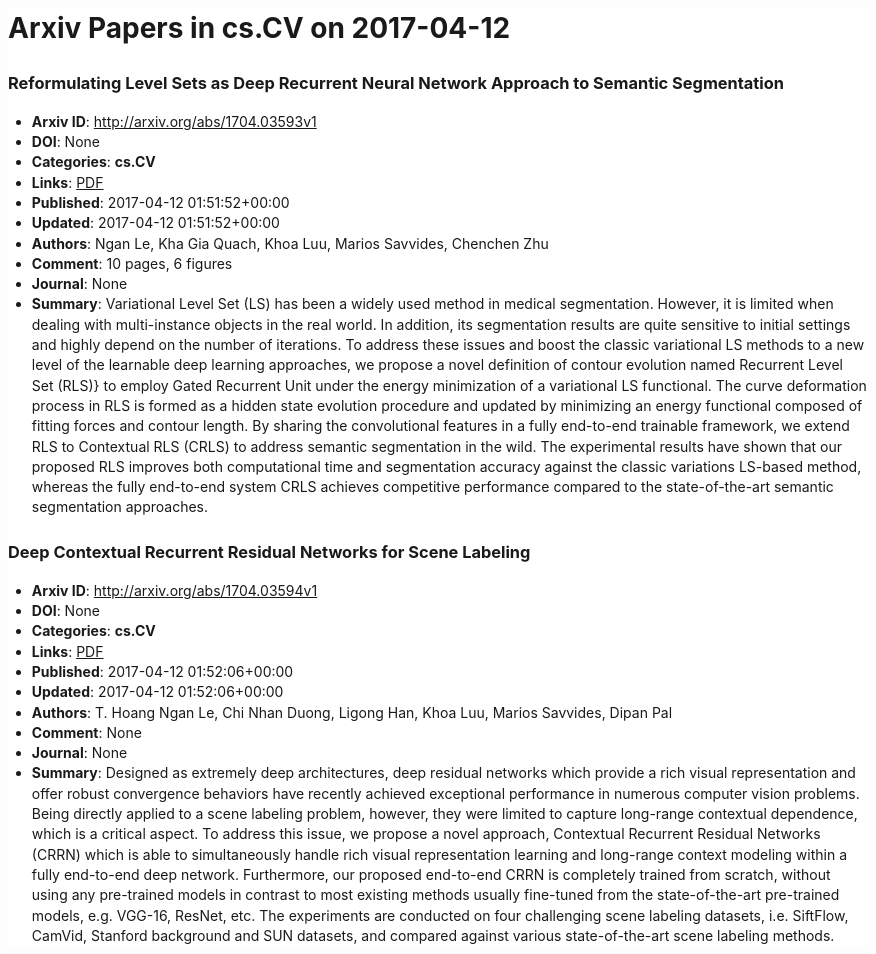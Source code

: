 # Arxiv Papers in cs.CV on 2017-04-12
### Reformulating Level Sets as Deep Recurrent Neural Network Approach to Semantic Segmentation
- **Arxiv ID**: http://arxiv.org/abs/1704.03593v1
- **DOI**: None
- **Categories**: **cs.CV**
- **Links**: [PDF](http://arxiv.org/pdf/1704.03593v1)
- **Published**: 2017-04-12 01:51:52+00:00
- **Updated**: 2017-04-12 01:51:52+00:00
- **Authors**: Ngan Le, Kha Gia Quach, Khoa Luu, Marios Savvides, Chenchen Zhu
- **Comment**: 10 pages, 6 figures
- **Journal**: None
- **Summary**: Variational Level Set (LS) has been a widely used method in medical segmentation. However, it is limited when dealing with multi-instance objects in the real world. In addition, its segmentation results are quite sensitive to initial settings and highly depend on the number of iterations. To address these issues and boost the classic variational LS methods to a new level of the learnable deep learning approaches, we propose a novel definition of contour evolution named Recurrent Level Set (RLS)} to employ Gated Recurrent Unit under the energy minimization of a variational LS functional. The curve deformation process in RLS is formed as a hidden state evolution procedure and updated by minimizing an energy functional composed of fitting forces and contour length. By sharing the convolutional features in a fully end-to-end trainable framework, we extend RLS to Contextual RLS (CRLS) to address semantic segmentation in the wild. The experimental results have shown that our proposed RLS improves both computational time and segmentation accuracy against the classic variations LS-based method, whereas the fully end-to-end system CRLS achieves competitive performance compared to the state-of-the-art semantic segmentation approaches.



### Deep Contextual Recurrent Residual Networks for Scene Labeling
- **Arxiv ID**: http://arxiv.org/abs/1704.03594v1
- **DOI**: None
- **Categories**: **cs.CV**
- **Links**: [PDF](http://arxiv.org/pdf/1704.03594v1)
- **Published**: 2017-04-12 01:52:06+00:00
- **Updated**: 2017-04-12 01:52:06+00:00
- **Authors**: T. Hoang Ngan Le, Chi Nhan Duong, Ligong Han, Khoa Luu, Marios Savvides, Dipan Pal
- **Comment**: None
- **Journal**: None
- **Summary**: Designed as extremely deep architectures, deep residual networks which provide a rich visual representation and offer robust convergence behaviors have recently achieved exceptional performance in numerous computer vision problems. Being directly applied to a scene labeling problem, however, they were limited to capture long-range contextual dependence, which is a critical aspect. To address this issue, we propose a novel approach, Contextual Recurrent Residual Networks (CRRN) which is able to simultaneously handle rich visual representation learning and long-range context modeling within a fully end-to-end deep network. Furthermore, our proposed end-to-end CRRN is completely trained from scratch, without using any pre-trained models in contrast to most existing methods usually fine-tuned from the state-of-the-art pre-trained models, e.g. VGG-16, ResNet, etc. The experiments are conducted on four challenging scene labeling datasets, i.e. SiftFlow, CamVid, Stanford background and SUN datasets, and compared against various state-of-the-art scene labeling methods.
